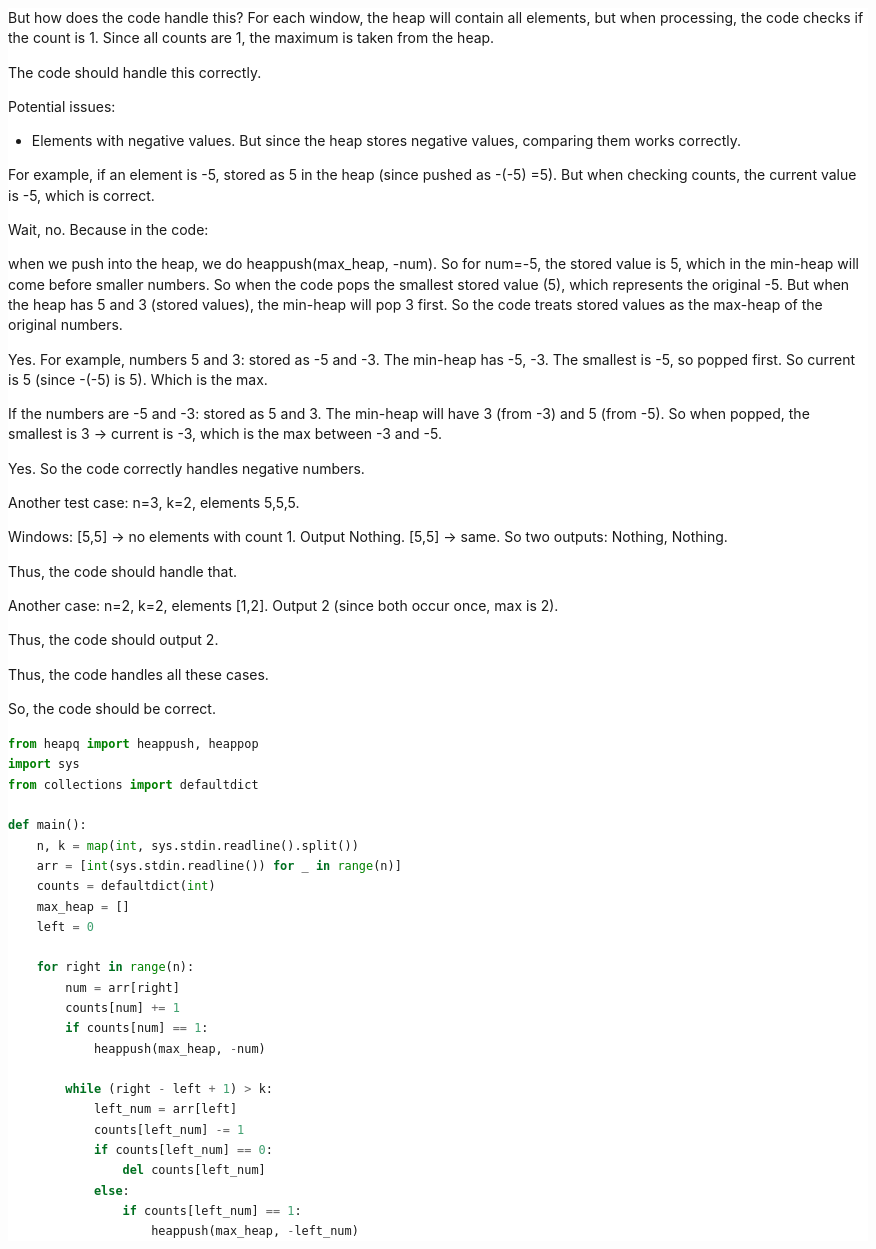 But how does the code handle this? For each window, the heap will contain all elements, but when processing, the code checks if the count is 1. Since all counts are 1, the maximum is taken from the heap.

The code should handle this correctly.

Potential issues:

- Elements with negative values. But since the heap stores negative values, comparing them works correctly.

For example, if an element is -5, stored as 5 in the heap (since pushed as -(-5) =5). But when checking counts, the current value is -5, which is correct.

Wait, no. Because in the code:

when we push into the heap, we do heappush(max_heap, -num). So for num=-5, the stored value is 5, which in the min-heap will come before smaller numbers. So when the code pops the smallest stored value (5), which represents the original -5. But when the heap has 5 and 3 (stored values), the min-heap will pop 3 first. So the code treats stored values as the max-heap of the original numbers.

Yes. For example, numbers 5 and 3: stored as -5 and -3. The min-heap has -5, -3. The smallest is -5, so popped first. So current is 5 (since -(-5) is 5). Which is the max.

If the numbers are -5 and -3: stored as 5 and 3. The min-heap will have 3 (from -3) and 5 (from -5). So when popped, the smallest is 3 → current is -3, which is the max between -3 and -5.

Yes. So the code correctly handles negative numbers.

Another test case: n=3, k=2, elements 5,5,5.

Windows: [5,5] → no elements with count 1. Output Nothing. [5,5] → same. So two outputs: Nothing, Nothing.

Thus, the code should handle that.

Another case: n=2, k=2, elements [1,2]. Output 2 (since both occur once, max is 2).

Thus, the code should output 2.

Thus, the code handles all these cases.

So, the code should be correct.
</think>

```python
from heapq import heappush, heappop
import sys
from collections import defaultdict

def main():
    n, k = map(int, sys.stdin.readline().split())
    arr = [int(sys.stdin.readline()) for _ in range(n)]
    counts = defaultdict(int)
    max_heap = []
    left = 0

    for right in range(n):
        num = arr[right]
        counts[num] += 1
        if counts[num] == 1:
            heappush(max_heap, -num)

        while (right - left + 1) > k:
            left_num = arr[left]
            counts[left_num] -= 1
            if counts[left_num] == 0:
                del counts[left_num]
            else:
                if counts[left_num] == 1:
                    heappush(max_heap, -left_num)
```